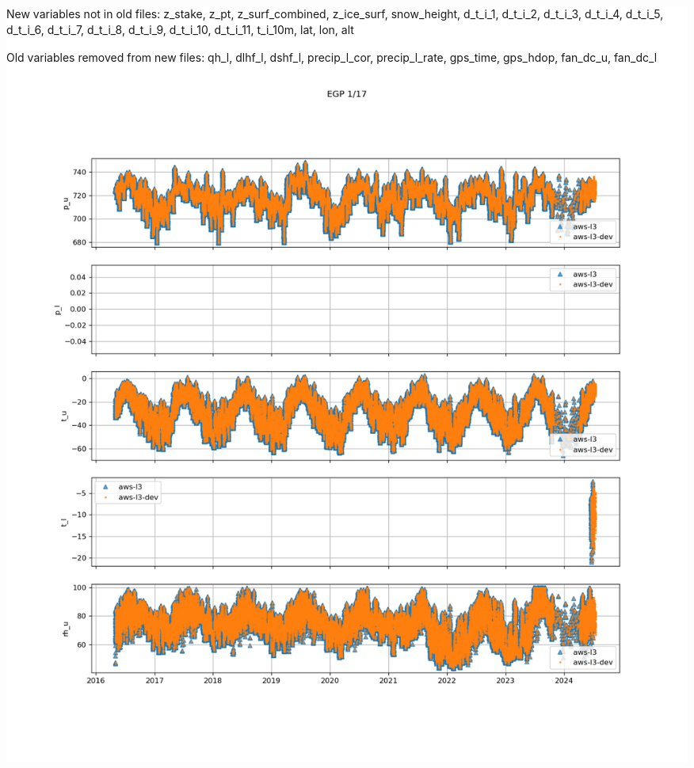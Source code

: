 New variables not in old files:
z_stake, z_pt, z_surf_combined, z_ice_surf, snow_height, d_t_i_1, d_t_i_2, d_t_i_3, d_t_i_4, d_t_i_5, d_t_i_6, d_t_i_7, d_t_i_8, d_t_i_9, d_t_i_10, d_t_i_11, t_i_10m, lat, lon, alt

Old variables removed from new files:
qh_l, dlhf_l, dshf_l, precip_l_cor, precip_l_rate, gps_time, gps_hdop, fan_dc_u, fan_dc_l
 
![EGP](../figures/aws-l3_versus_aws-l3-dev_20240716/EGP_0.png)